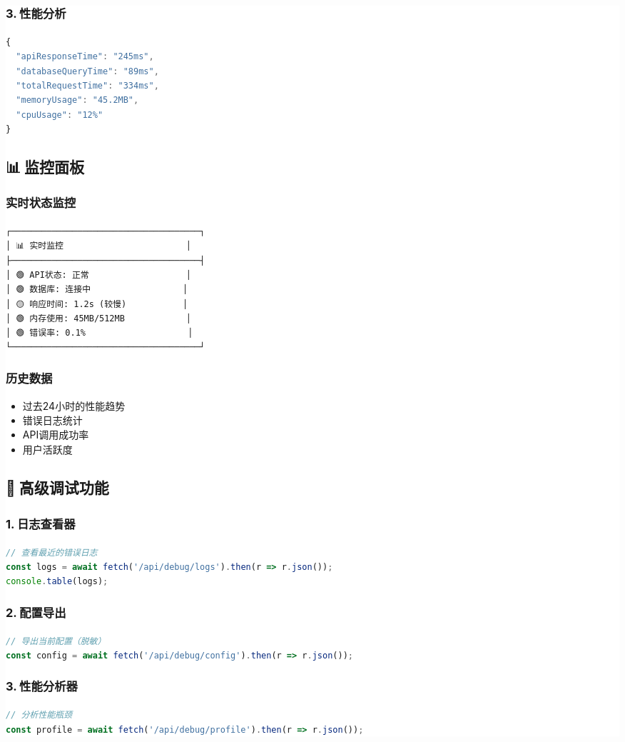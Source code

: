 ### 3. 性能分析
```javascript
{
  "apiResponseTime": "245ms",
  "databaseQueryTime": "89ms",
  "totalRequestTime": "334ms",
  "memoryUsage": "45.2MB",
  "cpuUsage": "12%"
}
```

## 📊 监控面板

### 实时状态监控
```
┌─────────────────────────────────────┐
│ 📊 实时监控                        │
├─────────────────────────────────────┤
│ 🟢 API状态: 正常                   │
│ 🟢 数据库: 连接中                  │
│ 🟡 响应时间: 1.2s (较慢)           │
│ 🟢 内存使用: 45MB/512MB            │
│ 🟢 错误率: 0.1%                    │
└─────────────────────────────────────┘
```

### 历史数据
- 过去24小时的性能趋势
- 错误日志统计
- API调用成功率
- 用户活跃度

## 🔧 高级调试功能

### 1. 日志查看器
```javascript
// 查看最近的错误日志
const logs = await fetch('/api/debug/logs').then(r => r.json());
console.table(logs);
```

### 2. 配置导出
```javascript
// 导出当前配置（脱敏）
const config = await fetch('/api/debug/config').then(r => r.json());
```

### 3. 性能分析器
```javascript
// 分析性能瓶颈
const profile = await fetch('/api/debug/profile').then(r => r.json());
```
